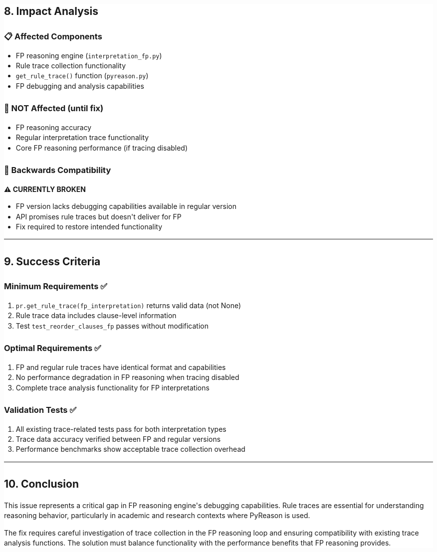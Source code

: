 
## 8. Impact Analysis

### 📋 Affected Components
- FP reasoning engine (`interpretation_fp.py`)
- Rule trace collection functionality
- `get_rule_trace()` function (`pyreason.py`)
- FP debugging and analysis capabilities

### 🚫 NOT Affected (until fix)
- FP reasoning accuracy
- Regular interpretation trace functionality
- Core FP reasoning performance (if tracing disabled)

### 🔄 Backwards Compatibility
**⚠️ CURRENTLY BROKEN**
- FP version lacks debugging capabilities available in regular version
- API promises rule traces but doesn't deliver for FP
- Fix required to restore intended functionality

---

## 9. Success Criteria

### Minimum Requirements ✅
1. `pr.get_rule_trace(fp_interpretation)` returns valid data (not None)
2. Rule trace data includes clause-level information
3. Test `test_reorder_clauses_fp` passes without modification

### Optimal Requirements ✅
1. FP and regular rule traces have identical format and capabilities
2. No performance degradation in FP reasoning when tracing disabled
3. Complete trace analysis functionality for FP interpretations

### Validation Tests ✅
1. All existing trace-related tests pass for both interpretation types
2. Trace data accuracy verified between FP and regular versions
3. Performance benchmarks show acceptable trace collection overhead

---

## 10. Conclusion

This issue represents a critical gap in FP reasoning engine's debugging capabilities. Rule traces are essential for understanding reasoning behavior, particularly in academic and research contexts where PyReason is used.

The fix requires careful investigation of trace collection in the FP reasoning loop and ensuring compatibility with existing trace analysis functions. The solution must balance functionality with the performance benefits that FP reasoning provides.
